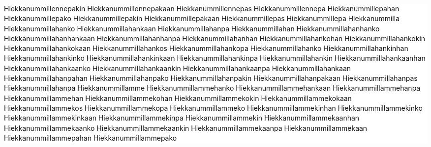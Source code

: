 Hiekkanummillennepakin
Hiekkanummillennepakaan
Hiekkanummillennepas
Hiekkanummillennepa
Hiekkanummillepahan
Hiekkanummillepako
Hiekkanummillepakin
Hiekkanummillepakaan
Hiekkanummillepas
Hiekkanummillepa
Hiekkanummilla
Hiekkanummillahanko
Hiekkanummillahankaan
Hiekkanummillahanpa
Hiekkanummillahan
Hiekkanummillahanhanko
Hiekkanummillahanhankaan
Hiekkanummillahanhanpa
Hiekkanummillahanhan
Hiekkanummillahankohan
Hiekkanummillahankokin
Hiekkanummillahankokaan
Hiekkanummillahankos
Hiekkanummillahankopa
Hiekkanummillahanko
Hiekkanummillahankinhan
Hiekkanummillahankinko
Hiekkanummillahankinkaan
Hiekkanummillahankinpa
Hiekkanummillahankin
Hiekkanummillahankaanhan
Hiekkanummillahankaanko
Hiekkanummillahankaankin
Hiekkanummillahankaanpa
Hiekkanummillahankaan
Hiekkanummillahanpahan
Hiekkanummillahanpako
Hiekkanummillahanpakin
Hiekkanummillahanpakaan
Hiekkanummillahanpas
Hiekkanummillahanpa
Hiekkanummillamme
Hiekkanummillammehanko
Hiekkanummillammehankaan
Hiekkanummillammehanpa
Hiekkanummillammehan
Hiekkanummillammekohan
Hiekkanummillammekokin
Hiekkanummillammekokaan
Hiekkanummillammekos
Hiekkanummillammekopa
Hiekkanummillammeko
Hiekkanummillammekinhan
Hiekkanummillammekinko
Hiekkanummillammekinkaan
Hiekkanummillammekinpa
Hiekkanummillammekin
Hiekkanummillammekaanhan
Hiekkanummillammekaanko
Hiekkanummillammekaankin
Hiekkanummillammekaanpa
Hiekkanummillammekaan
Hiekkanummillammepahan
Hiekkanummillammepako